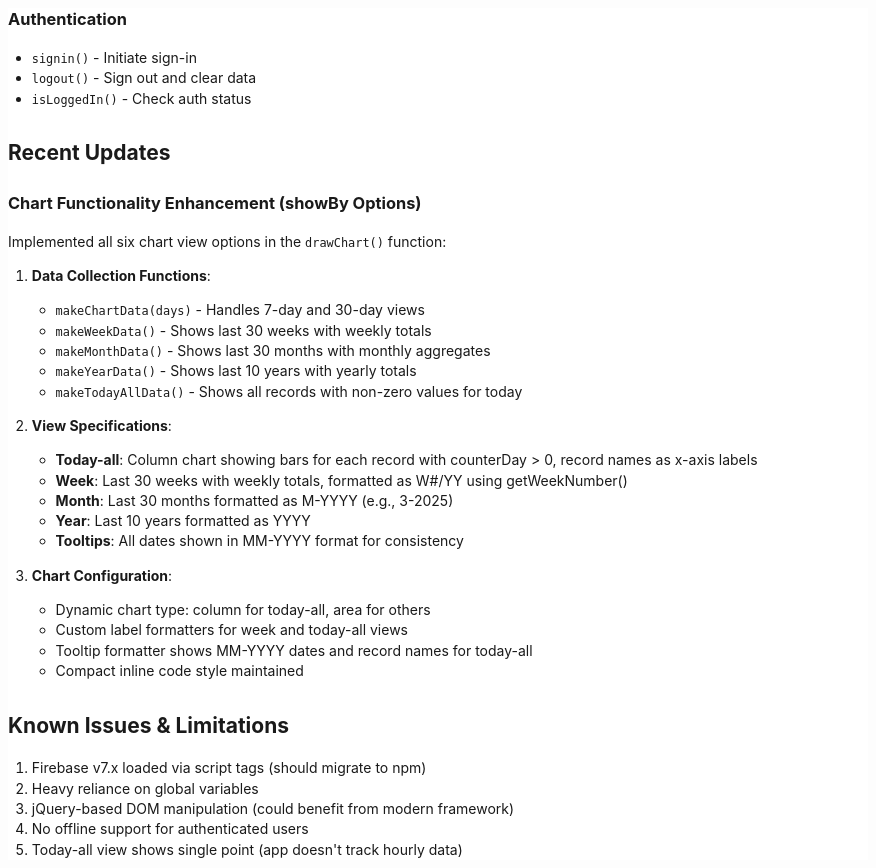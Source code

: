 ### Authentication
- `signin()` - Initiate sign-in
- `logout()` - Sign out and clear data
- `isLoggedIn()` - Check auth status

## Recent Updates

### Chart Functionality Enhancement (showBy Options)
Implemented all six chart view options in the `drawChart()` function:

1. **Data Collection Functions**:
   - `makeChartData(days)` - Handles 7-day and 30-day views
   - `makeWeekData()` - Shows last 30 weeks with weekly totals
   - `makeMonthData()` - Shows last 30 months with monthly aggregates
   - `makeYearData()` - Shows last 10 years with yearly totals
   - `makeTodayAllData()` - Shows all records with non-zero values for today

2. **View Specifications**:
   - **Today-all**: Column chart showing bars for each record with counterDay > 0, record names as x-axis labels
   - **Week**: Last 30 weeks with weekly totals, formatted as W#/YY using getWeekNumber()
   - **Month**: Last 30 months formatted as M-YYYY (e.g., 3-2025)
   - **Year**: Last 10 years formatted as YYYY
   - **Tooltips**: All dates shown in MM-YYYY format for consistency

3. **Chart Configuration**:
   - Dynamic chart type: column for today-all, area for others
   - Custom label formatters for week and today-all views
   - Tooltip formatter shows MM-YYYY dates and record names for today-all
   - Compact inline code style maintained

## Known Issues & Limitations

1. Firebase v7.x loaded via script tags (should migrate to npm)
2. Heavy reliance on global variables
3. jQuery-based DOM manipulation (could benefit from modern framework)
4. No offline support for authenticated users
5. Today-all view shows single point (app doesn't track hourly data)
